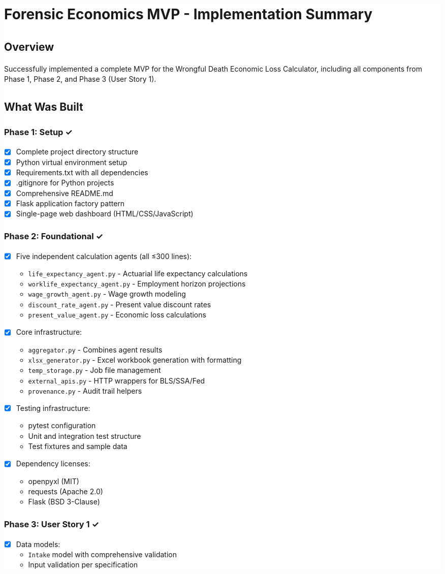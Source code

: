 # Forensic Economics MVP - Implementation Summary

## Overview

Successfully implemented a complete MVP for the Wrongful Death Economic Loss Calculator, including all components from Phase 1, Phase 2, and Phase 3 (User Story 1).

## What Was Built

### Phase 1: Setup ✓

- [x] Complete project directory structure
- [x] Python virtual environment setup
- [x] Requirements.txt with all dependencies
- [x] .gitignore for Python projects
- [x] Comprehensive README.md
- [x] Flask application factory pattern
- [x] Single-page web dashboard (HTML/CSS/JavaScript)

### Phase 2: Foundational ✓

- [x] Five independent calculation agents (all ≤300 lines):
  - `life_expectancy_agent.py` - Actuarial life expectancy calculations
  - `worklife_expectancy_agent.py` - Employment horizon projections
  - `wage_growth_agent.py` - Wage growth modeling
  - `discount_rate_agent.py` - Present value discount rates
  - `present_value_agent.py` - Economic loss calculations

- [x] Core infrastructure:
  - `aggregator.py` - Combines agent results
  - `xlsx_generator.py` - Excel workbook generation with formatting
  - `temp_storage.py` - Job file management
  - `external_apis.py` - HTTP wrappers for BLS/SSA/Fed
  - `provenance.py` - Audit trail helpers

- [x] Testing infrastructure:
  - pytest configuration
  - Unit and integration test structure
  - Test fixtures and sample data

- [x] Dependency licenses:
  - openpyxl (MIT)
  - requests (Apache 2.0)
  - Flask (BSD 3-Clause)

### Phase 3: User Story 1 ✓

- [x] Data models:
  - `Intake` model with comprehensive validation
  - Input validation per specification
